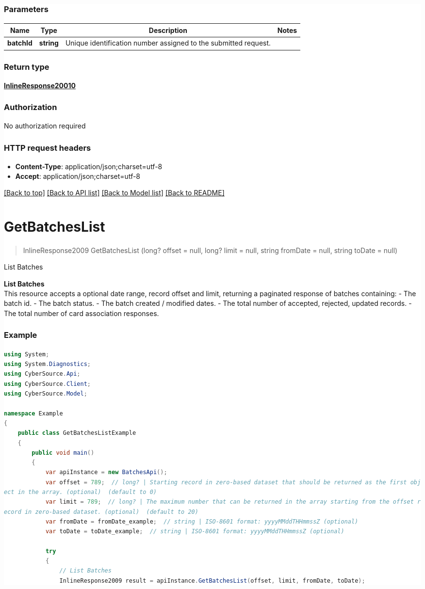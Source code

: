 ```csharp
```

### Parameters

Name | Type | Description  | Notes
------------- | ------------- | ------------- | -------------
 **batchId** | **string**| Unique identification number assigned to the submitted request. | 

### Return type

[**InlineResponse20010**](InlineResponse20010.md)

### Authorization

No authorization required

### HTTP request headers

 - **Content-Type**: application/json;charset=utf-8
 - **Accept**: application/json;charset=utf-8

[[Back to top]](#) [[Back to API list]](../README.md#documentation-for-api-endpoints) [[Back to Model list]](../README.md#documentation-for-models) [[Back to README]](../README.md)

<a name="getbatcheslist"></a>
# **GetBatchesList**
> InlineResponse2009 GetBatchesList (long? offset = null, long? limit = null, string fromDate = null, string toDate = null)

List Batches

**List Batches**<br>This resource accepts a optional date range, record offset and limit, returning a paginated response of batches containing: - The batch id. - The batch status. - The batch created / modified dates. - The total number of accepted, rejected, updated records. - The total number of card association responses. 

### Example
```csharp
using System;
using System.Diagnostics;
using CyberSource.Api;
using CyberSource.Client;
using CyberSource.Model;

namespace Example
{
    public class GetBatchesListExample
    {
        public void main()
        {
            var apiInstance = new BatchesApi();
            var offset = 789;  // long? | Starting record in zero-based dataset that should be returned as the first object in the array. (optional)  (default to 0)
            var limit = 789;  // long? | The maximum number that can be returned in the array starting from the offset record in zero-based dataset. (optional)  (default to 20)
            var fromDate = fromDate_example;  // string | ISO-8601 format: yyyyMMddTHHmmssZ (optional) 
            var toDate = toDate_example;  // string | ISO-8601 format: yyyyMMddTHHmmssZ (optional) 

            try
            {
                // List Batches
                InlineResponse2009 result = apiInstance.GetBatchesList(offset, limit, fromDate, toDate);
```